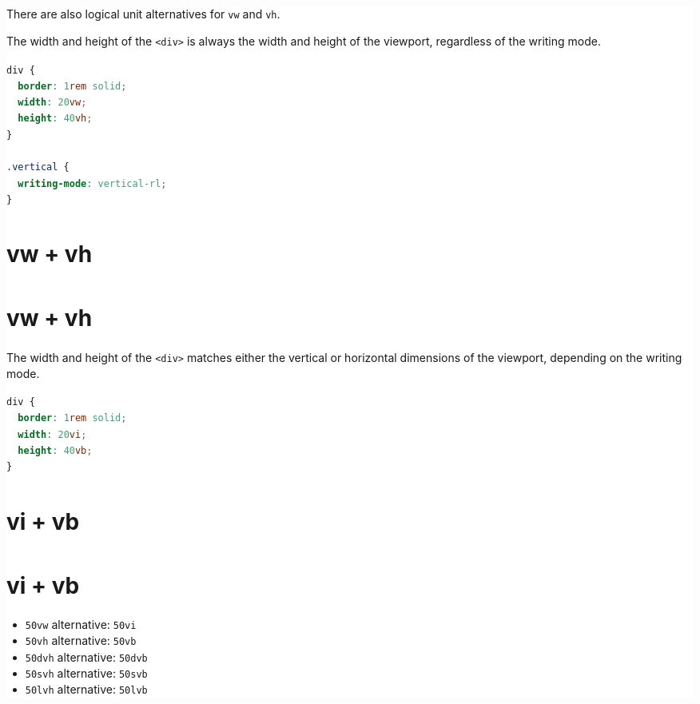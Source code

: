 There are also logical unit alternatives for `vw` and `vh`.

The width and height of the `<div>` is always the width and height of the viewport, regardless of the writing mode.

```css
div {
  border: 1rem solid;
  width: 20vw;
  height: 40vh;
}

.vertical {
  writing-mode: vertical-rl;
}
```

<div data-sample="demo" class="sample3">
  <h1>vw + vh</h1>
  <h1 class="vertical">vw + vh</h1>
</div>

The width and height of the `<div>` matches either the vertical or horizontal dimensions of the viewport, depending on the writing mode.

```css
div {
  border: 1rem solid;
  width: 20vi;
  height: 40vb;
}
```

<div data-sample="demo" class="sample4">
  <h1>vi + vb</h1>
  <h1 class="vertical">vi + vb</h1>
</div>

* `50vw` alternative: `50vi`
* `50vh` alternative: `50vb`
* `50dvh` alternative: `50dvb`
* `50svh` alternative: `50svb`
* `50lvh` alternative: `50lvb`